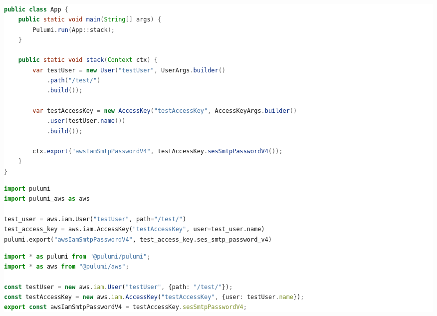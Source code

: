 ```java
public class App {
    public static void main(String[] args) {
        Pulumi.run(App::stack);
    }

    public static void stack(Context ctx) {
        var testUser = new User("testUser", UserArgs.builder()        
            .path("/test/")
            .build());

        var testAccessKey = new AccessKey("testAccessKey", AccessKeyArgs.builder()        
            .user(testUser.name())
            .build());

        ctx.export("awsIamSmtpPasswordV4", testAccessKey.sesSmtpPasswordV4());
    }
}
```


</pulumi-choosable>
</div>


<div>
<pulumi-choosable type="language" values="python">

```python
import pulumi
import pulumi_aws as aws

test_user = aws.iam.User("testUser", path="/test/")
test_access_key = aws.iam.AccessKey("testAccessKey", user=test_user.name)
pulumi.export("awsIamSmtpPasswordV4", test_access_key.ses_smtp_password_v4)
```


</pulumi-choosable>
</div>


<div>
<pulumi-choosable type="language" values="typescript">


```typescript
import * as pulumi from "@pulumi/pulumi";
import * as aws from "@pulumi/aws";

const testUser = new aws.iam.User("testUser", {path: "/test/"});
const testAccessKey = new aws.iam.AccessKey("testAccessKey", {user: testUser.name});
export const awsIamSmtpPasswordV4 = testAccessKey.sesSmtpPasswordV4;
```


</pulumi-choosable>
</div>
